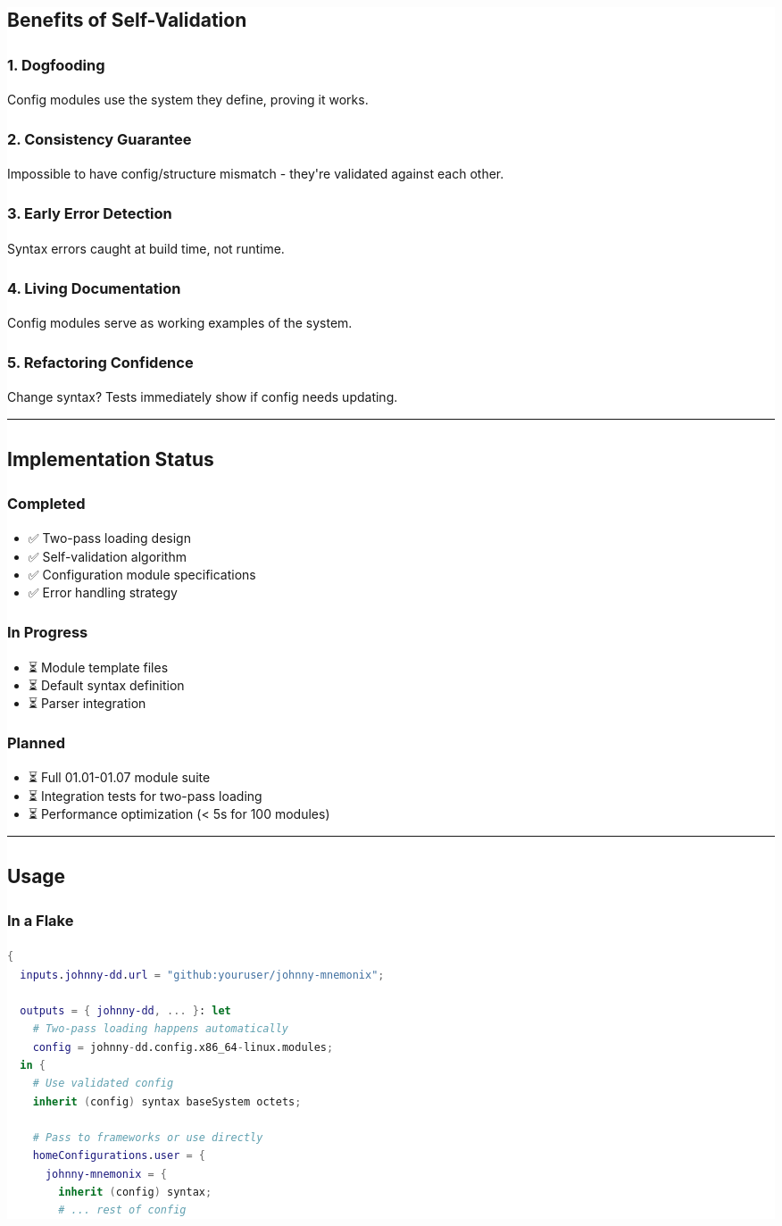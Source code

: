 
## Benefits of Self-Validation

### 1. Dogfooding
Config modules use the system they define, proving it works.

### 2. Consistency Guarantee
Impossible to have config/structure mismatch - they're validated against each other.

### 3. Early Error Detection
Syntax errors caught at build time, not runtime.

### 4. Living Documentation
Config modules serve as working examples of the system.

### 5. Refactoring Confidence
Change syntax? Tests immediately show if config needs updating.

---

## Implementation Status

### Completed
- ✅ Two-pass loading design
- ✅ Self-validation algorithm
- ✅ Configuration module specifications
- ✅ Error handling strategy

### In Progress
- ⏳ Module template files
- ⏳ Default syntax definition
- ⏳ Parser integration

### Planned
- ⏳ Full 01.01-01.07 module suite
- ⏳ Integration tests for two-pass loading
- ⏳ Performance optimization (< 5s for 100 modules)

---

## Usage

### In a Flake

```nix
{
  inputs.johnny-dd.url = "github:youruser/johnny-mnemonix";

  outputs = { johnny-dd, ... }: let
    # Two-pass loading happens automatically
    config = johnny-dd.config.x86_64-linux.modules;
  in {
    # Use validated config
    inherit (config) syntax baseSystem octets;

    # Pass to frameworks or use directly
    homeConfigurations.user = {
      johnny-mnemonix = {
        inherit (config) syntax;
        # ... rest of config
```